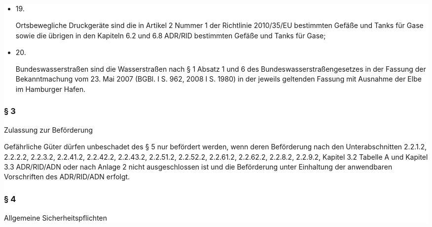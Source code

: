   - 19\.
    
    <div style="">
    
    Ortsbewegliche Druckgeräte sind die in Artikel 2 Nummer 1 der
    Richtlinie 2010/35/EU bestimmten Gefäße und Tanks für Gase sowie die
    übrigen in den Kapiteln 6.2 und 6.8 ADR/RID bestimmten Gefäße und
    Tanks für Gase;
    
    </div>

  - 20\.
    
    <div style="">
    
    Bundeswasserstraßen sind die Wasserstraßen nach § 1 Absatz 1 und 6
    des Bundeswasserstraßengesetzes in der Fassung der Bekanntmachung
    vom 23. Mai 2007 (BGBl. I S. 962, 2008 I S. 1980) in der jeweils
    geltenden Fassung mit Ausnahme der Elbe im Hamburger Hafen.
    
    </div>

</div>

</div>

</div>

</div>

<span id="BJNR138900009BJNE000508123.html"></span>

### § 3  
Zulassung zur Beförderung

<div>

<div class="jnhtml">

<div>

<div class="jurAbsatz">

Gefährliche Güter dürfen unbeschadet des § 5 nur befördert werden, wenn
deren Beförderung nach den Unterabschnitten 2.2.1.2, 2.2.2.2, 2.2.3.2,
2.2.41.2, 2.2.42.2, 2.2.43.2, 2.2.51.2, 2.2.52.2, 2.2.61.2, 2.2.62.2,
2.2.8.2, 2.2.9.2, Kapitel 3.2 Tabelle A und Kapitel 3.3 ADR/RID/ADN oder
nach Anlage 2 nicht ausgeschlossen ist und die Beförderung unter
Einhaltung der anwendbaren Vorschriften des ADR/RID/ADN erfolgt.

</div>

</div>

</div>

</div>

<span id="BJNR138900009BJNE000608123.html"></span>

### § 4  
Allgemeine Sicherheitspflichten
